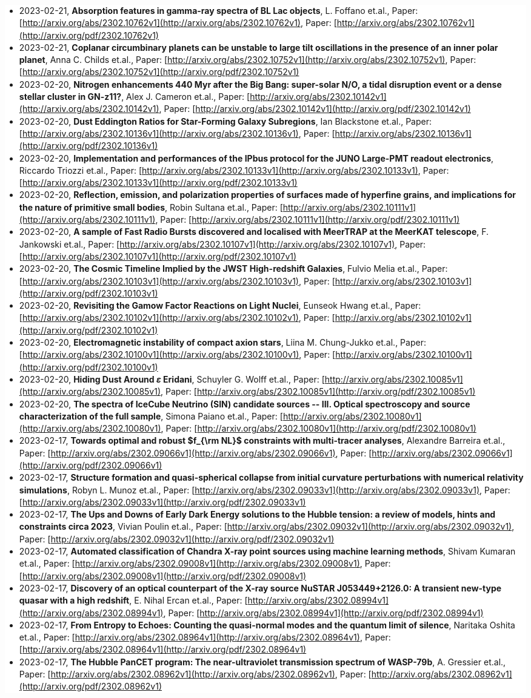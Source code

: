 - 2023-02-21, **Absorption features in gamma-ray spectra of BL Lac objects**, L. Foffano et.al., Paper: [http://arxiv.org/abs/2302.10762v1](http://arxiv.org/abs/2302.10762v1), Paper: [http://arxiv.org/abs/2302.10762v1](http://arxiv.org/pdf/2302.10762v1)
- 2023-02-21, **Coplanar circumbinary planets can be unstable to large tilt oscillations in the presence of an inner polar planet**, Anna C. Childs et.al., Paper: [http://arxiv.org/abs/2302.10752v1](http://arxiv.org/abs/2302.10752v1), Paper: [http://arxiv.org/abs/2302.10752v1](http://arxiv.org/pdf/2302.10752v1)
- 2023-02-20, **Nitrogen enhancements 440 Myr after the Big Bang: super-solar N/O, a tidal disruption event or a dense stellar cluster in GN-z11?**, Alex J. Cameron et.al., Paper: [http://arxiv.org/abs/2302.10142v1](http://arxiv.org/abs/2302.10142v1), Paper: [http://arxiv.org/abs/2302.10142v1](http://arxiv.org/pdf/2302.10142v1)
- 2023-02-20, **Dust Eddington Ratios for Star-Forming Galaxy Subregions**, Ian Blackstone et.al., Paper: [http://arxiv.org/abs/2302.10136v1](http://arxiv.org/abs/2302.10136v1), Paper: [http://arxiv.org/abs/2302.10136v1](http://arxiv.org/pdf/2302.10136v1)
- 2023-02-20, **Implementation and performances of the IPbus protocol for the JUNO Large-PMT readout electronics**, Riccardo Triozzi et.al., Paper: [http://arxiv.org/abs/2302.10133v1](http://arxiv.org/abs/2302.10133v1), Paper: [http://arxiv.org/abs/2302.10133v1](http://arxiv.org/pdf/2302.10133v1)
- 2023-02-20, **Reflection, emission, and polarization properties of surfaces made of hyperfine grains, and implications for the nature of primitive small bodies**, Robin Sultana et.al., Paper: [http://arxiv.org/abs/2302.10111v1](http://arxiv.org/abs/2302.10111v1), Paper: [http://arxiv.org/abs/2302.10111v1](http://arxiv.org/pdf/2302.10111v1)
- 2023-02-20, **A sample of Fast Radio Bursts discovered and localised with MeerTRAP at the MeerKAT telescope**, F. Jankowski et.al., Paper: [http://arxiv.org/abs/2302.10107v1](http://arxiv.org/abs/2302.10107v1), Paper: [http://arxiv.org/abs/2302.10107v1](http://arxiv.org/pdf/2302.10107v1)
- 2023-02-20, **The Cosmic Timeline Implied by the JWST High-redshift Galaxies**, Fulvio Melia et.al., Paper: [http://arxiv.org/abs/2302.10103v1](http://arxiv.org/abs/2302.10103v1), Paper: [http://arxiv.org/abs/2302.10103v1](http://arxiv.org/pdf/2302.10103v1)
- 2023-02-20, **Revisiting the Gamow Factor Reactions on Light Nuclei**, Eunseok Hwang et.al., Paper: [http://arxiv.org/abs/2302.10102v1](http://arxiv.org/abs/2302.10102v1), Paper: [http://arxiv.org/abs/2302.10102v1](http://arxiv.org/pdf/2302.10102v1)
- 2023-02-20, **Electromagnetic instability of compact axion stars**, Liina M. Chung-Jukko et.al., Paper: [http://arxiv.org/abs/2302.10100v1](http://arxiv.org/abs/2302.10100v1), Paper: [http://arxiv.org/abs/2302.10100v1](http://arxiv.org/pdf/2302.10100v1)
- 2023-02-20, **Hiding Dust Around $ε$ Eridani**, Schuyler G. Wolff et.al., Paper: [http://arxiv.org/abs/2302.10085v1](http://arxiv.org/abs/2302.10085v1), Paper: [http://arxiv.org/abs/2302.10085v1](http://arxiv.org/pdf/2302.10085v1)
- 2023-02-20, **The spectra of IceCube Neutrino (SIN) candidate sources -- III. Optical spectroscopy and source characterization of the full sample**, Simona Paiano et.al., Paper: [http://arxiv.org/abs/2302.10080v1](http://arxiv.org/abs/2302.10080v1), Paper: [http://arxiv.org/abs/2302.10080v1](http://arxiv.org/pdf/2302.10080v1)
- 2023-02-17, **Towards optimal and robust $f_{\rm NL}$ constraints with multi-tracer analyses**, Alexandre Barreira et.al., Paper: [http://arxiv.org/abs/2302.09066v1](http://arxiv.org/abs/2302.09066v1), Paper: [http://arxiv.org/abs/2302.09066v1](http://arxiv.org/pdf/2302.09066v1)
- 2023-02-17, **Structure formation and quasi-spherical collapse from initial curvature perturbations with numerical relativity simulations**, Robyn L. Munoz et.al., Paper: [http://arxiv.org/abs/2302.09033v1](http://arxiv.org/abs/2302.09033v1), Paper: [http://arxiv.org/abs/2302.09033v1](http://arxiv.org/pdf/2302.09033v1)
- 2023-02-17, **The Ups and Downs of Early Dark Energy solutions to the Hubble tension: a review of models, hints and constraints circa 2023**, Vivian Poulin et.al., Paper: [http://arxiv.org/abs/2302.09032v1](http://arxiv.org/abs/2302.09032v1), Paper: [http://arxiv.org/abs/2302.09032v1](http://arxiv.org/pdf/2302.09032v1)
- 2023-02-17, **Automated classification of Chandra X-ray point sources using machine learning methods**, Shivam Kumaran et.al., Paper: [http://arxiv.org/abs/2302.09008v1](http://arxiv.org/abs/2302.09008v1), Paper: [http://arxiv.org/abs/2302.09008v1](http://arxiv.org/pdf/2302.09008v1)
- 2023-02-17, **Discovery of an optical counterpart of the X-ray source NuSTAR J053449+2126.0: A transient new-type quasar with a high redshift**, E. Nihal Ercan et.al., Paper: [http://arxiv.org/abs/2302.08994v1](http://arxiv.org/abs/2302.08994v1), Paper: [http://arxiv.org/abs/2302.08994v1](http://arxiv.org/pdf/2302.08994v1)
- 2023-02-17, **From Entropy to Echoes: Counting the quasi-normal modes and the quantum limit of silence**, Naritaka Oshita et.al., Paper: [http://arxiv.org/abs/2302.08964v1](http://arxiv.org/abs/2302.08964v1), Paper: [http://arxiv.org/abs/2302.08964v1](http://arxiv.org/pdf/2302.08964v1)
- 2023-02-17, **The Hubble PanCET program: The near-ultraviolet transmission spectrum of WASP-79b**, A. Gressier et.al., Paper: [http://arxiv.org/abs/2302.08962v1](http://arxiv.org/abs/2302.08962v1), Paper: [http://arxiv.org/abs/2302.08962v1](http://arxiv.org/pdf/2302.08962v1)